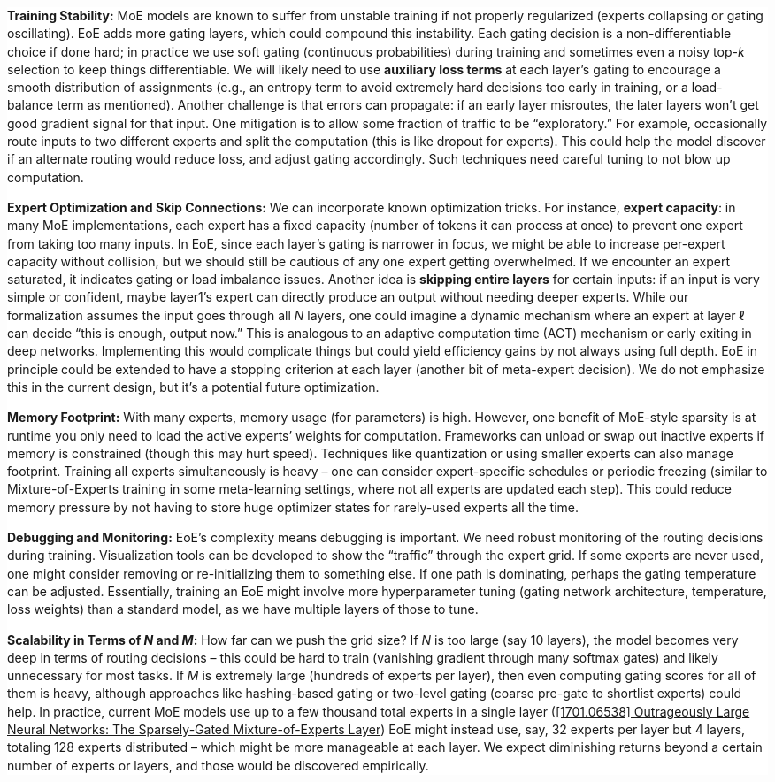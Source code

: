 **Training Stability:** MoE models are known to suffer from unstable training if not properly regularized (experts collapsing or gating oscillating). EoE adds more gating layers, which could compound this instability. Each gating decision is a non-differentiable choice if done hard; in practice we use soft gating (continuous probabilities) during training and sometimes even a noisy top-$k$ selection to keep things differentiable. We will likely need to use **auxiliary loss terms** at each layer’s gating to encourage a smooth distribution of assignments (e.g., an entropy term to avoid extremely hard decisions too early in training, or a load-balance term as mentioned). Another challenge is that errors can propagate: if an early layer misroutes, the later layers won’t get good gradient signal for that input. One mitigation is to allow some fraction of traffic to be “exploratory.” For example, occasionally route inputs to two different experts and split the computation (this is like dropout for experts). This could help the model discover if an alternate routing would reduce loss, and adjust gating accordingly. Such techniques need careful tuning to not blow up computation.

**Expert Optimization and Skip Connections:** We can incorporate known optimization tricks. For instance, **expert capacity**: in many MoE implementations, each expert has a fixed capacity (number of tokens it can process at once) to prevent one expert from taking too many inputs. In EoE, since each layer’s gating is narrower in focus, we might be able to increase per-expert capacity without collision, but we should still be cautious of any one expert getting overwhelmed. If we encounter an expert saturated, it indicates gating or load imbalance issues. Another idea is **skipping entire layers** for certain inputs: if an input is very simple or confident, maybe layer1’s expert can directly produce an output without needing deeper experts. While our formalization assumes the input goes through all $N$ layers, one could imagine a dynamic mechanism where an expert at layer $\ell$ can decide “this is enough, output now.” This is analogous to an adaptive computation time (ACT) mechanism or early exiting in deep networks. Implementing this would complicate things but could yield efficiency gains by not always using full depth. EoE in principle could be extended to have a stopping criterion at each layer (another bit of meta-expert decision). We do not emphasize this in the current design, but it’s a potential future optimization.

**Memory Footprint:** With many experts, memory usage (for parameters) is high. However, one benefit of MoE-style sparsity is at runtime you only need to load the active experts’ weights for computation. Frameworks can unload or swap out inactive experts if memory is constrained (though this may hurt speed). Techniques like quantization or using smaller experts can also manage footprint. Training all experts simultaneously is heavy – one can consider expert-specific schedules or periodic freezing (similar to Mixture-of-Experts training in some meta-learning settings, where not all experts are updated each step). This could reduce memory pressure by not having to store huge optimizer states for rarely-used experts all the time. 

**Debugging and Monitoring:** EoE’s complexity means debugging is important. We need robust monitoring of the routing decisions during training. Visualization tools can be developed to show the “traffic” through the expert grid. If some experts are never used, one might consider removing or re-initializing them to something else. If one path is dominating, perhaps the gating temperature can be adjusted. Essentially, training an EoE might involve more hyperparameter tuning (gating network architecture, temperature, loss weights) than a standard model, as we have multiple layers of those to tune.

**Scalability in Terms of $N$ and $M$:** How far can we push the grid size? If $N$ is too large (say 10 layers), the model becomes very deep in terms of routing decisions – this could be hard to train (vanishing gradient through many softmax gates) and likely unnecessary for most tasks. If $M$ is extremely large (hundreds of experts per layer), then even computing gating scores for all of them is heavy, although approaches like hashing-based gating or two-level gating (coarse pre-gate to shortlist experts) could help. In practice, current MoE models use up to a few thousand total experts in a single layer ([[1701.06538] Outrageously Large Neural Networks: The Sparsely-Gated Mixture-of-Experts Layer](https://arxiv.org/abs/1701.06538#:~:text=improvements%20in%20model%20capacity%20with,combination%20of%20these%20experts%20to))  EoE might instead use, say, 32 experts per layer but 4 layers, totaling 128 experts distributed – which might be more manageable at each layer. We expect diminishing returns beyond a certain number of experts or layers, and those would be discovered empirically.
